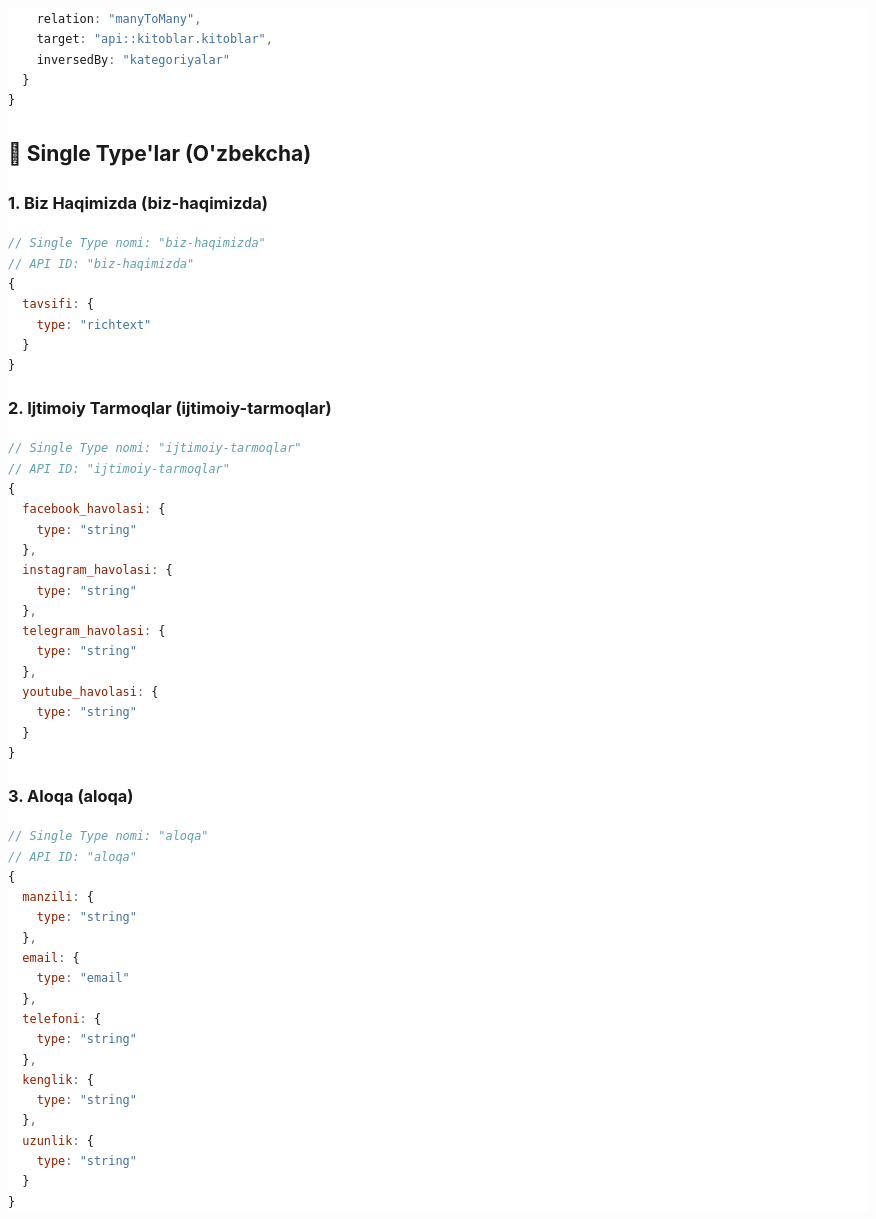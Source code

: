 ```javascript
    relation: "manyToMany",
    target: "api::kitoblar.kitoblar",
    inversedBy: "kategoriyalar"
  }
}
```



## 📄 Single Type'lar (O'zbekcha)

### **1. Biz Haqimizda (biz-haqimizda)**
```javascript
// Single Type nomi: "biz-haqimizda"
// API ID: "biz-haqimizda"
{
  tavsifi: {
    type: "richtext"
  }
}
```

### **2. Ijtimoiy Tarmoqlar (ijtimoiy-tarmoqlar)**
```javascript
// Single Type nomi: "ijtimoiy-tarmoqlar"
// API ID: "ijtimoiy-tarmoqlar"
{
  facebook_havolasi: {
    type: "string"
  },
  instagram_havolasi: {
    type: "string"
  },
  telegram_havolasi: {
    type: "string"
  },
  youtube_havolasi: {
    type: "string"
  }
}
```

### **3. Aloqa (aloqa)**
```javascript
// Single Type nomi: "aloqa"
// API ID: "aloqa"
{
  manzili: {
    type: "string"
  },
  email: {
    type: "email"
  },
  telefoni: {
    type: "string"
  },
  kenglik: {
    type: "string"
  },
  uzunlik: {
    type: "string"
  }
}
```